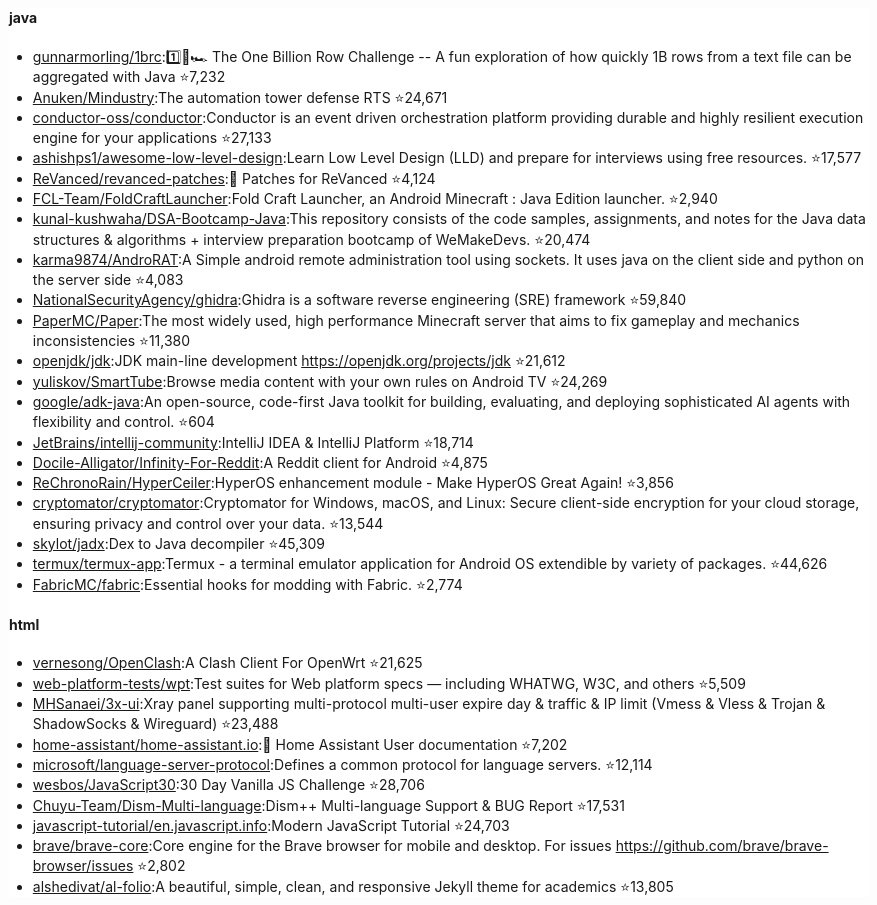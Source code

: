 
#### java
* [gunnarmorling/1brc](https://github.com/gunnarmorling/1brc):1️⃣🐝🏎️ The One Billion Row Challenge -- A fun exploration of how quickly 1B rows from a text file can be aggregated with Java ⭐7,232
* [Anuken/Mindustry](https://github.com/Anuken/Mindustry):The automation tower defense RTS ⭐24,671
* [conductor-oss/conductor](https://github.com/conductor-oss/conductor):Conductor is an event driven orchestration platform providing durable and highly resilient execution engine for your applications ⭐27,133
* [ashishps1/awesome-low-level-design](https://github.com/ashishps1/awesome-low-level-design):Learn Low Level Design (LLD) and prepare for interviews using free resources. ⭐17,577
* [ReVanced/revanced-patches](https://github.com/ReVanced/revanced-patches):🧩 Patches for ReVanced ⭐4,124
* [FCL-Team/FoldCraftLauncher](https://github.com/FCL-Team/FoldCraftLauncher):Fold Craft Launcher, an Android Minecraft : Java Edition launcher. ⭐2,940
* [kunal-kushwaha/DSA-Bootcamp-Java](https://github.com/kunal-kushwaha/DSA-Bootcamp-Java):This repository consists of the code samples, assignments, and notes for the Java data structures & algorithms + interview preparation bootcamp of WeMakeDevs. ⭐20,474
* [karma9874/AndroRAT](https://github.com/karma9874/AndroRAT):A Simple android remote administration tool using sockets. It uses java on the client side and python on the server side ⭐4,083
* [NationalSecurityAgency/ghidra](https://github.com/NationalSecurityAgency/ghidra):Ghidra is a software reverse engineering (SRE) framework ⭐59,840
* [PaperMC/Paper](https://github.com/PaperMC/Paper):The most widely used, high performance Minecraft server that aims to fix gameplay and mechanics inconsistencies ⭐11,380
* [openjdk/jdk](https://github.com/openjdk/jdk):JDK main-line development https://openjdk.org/projects/jdk ⭐21,612
* [yuliskov/SmartTube](https://github.com/yuliskov/SmartTube):Browse media content with your own rules on Android TV ⭐24,269
* [google/adk-java](https://github.com/google/adk-java):An open-source, code-first Java toolkit for building, evaluating, and deploying sophisticated AI agents with flexibility and control. ⭐604
* [JetBrains/intellij-community](https://github.com/JetBrains/intellij-community):IntelliJ IDEA & IntelliJ Platform ⭐18,714
* [Docile-Alligator/Infinity-For-Reddit](https://github.com/Docile-Alligator/Infinity-For-Reddit):A Reddit client for Android ⭐4,875
* [ReChronoRain/HyperCeiler](https://github.com/ReChronoRain/HyperCeiler):HyperOS enhancement module - Make HyperOS Great Again! ⭐3,856
* [cryptomator/cryptomator](https://github.com/cryptomator/cryptomator):Cryptomator for Windows, macOS, and Linux: Secure client-side encryption for your cloud storage, ensuring privacy and control over your data. ⭐13,544
* [skylot/jadx](https://github.com/skylot/jadx):Dex to Java decompiler ⭐45,309
* [termux/termux-app](https://github.com/termux/termux-app):Termux - a terminal emulator application for Android OS extendible by variety of packages. ⭐44,626
* [FabricMC/fabric](https://github.com/FabricMC/fabric):Essential hooks for modding with Fabric. ⭐2,774

#### html
* [vernesong/OpenClash](https://github.com/vernesong/OpenClash):A Clash Client For OpenWrt ⭐21,625
* [web-platform-tests/wpt](https://github.com/web-platform-tests/wpt):Test suites for Web platform specs — including WHATWG, W3C, and others ⭐5,509
* [MHSanaei/3x-ui](https://github.com/MHSanaei/3x-ui):Xray panel supporting multi-protocol multi-user expire day & traffic & IP limit (Vmess & Vless & Trojan & ShadowSocks & Wireguard) ⭐23,488
* [home-assistant/home-assistant.io](https://github.com/home-assistant/home-assistant.io):📘 Home Assistant User documentation ⭐7,202
* [microsoft/language-server-protocol](https://github.com/microsoft/language-server-protocol):Defines a common protocol for language servers. ⭐12,114
* [wesbos/JavaScript30](https://github.com/wesbos/JavaScript30):30 Day Vanilla JS Challenge ⭐28,706
* [Chuyu-Team/Dism-Multi-language](https://github.com/Chuyu-Team/Dism-Multi-language):Dism++ Multi-language Support & BUG Report ⭐17,531
* [javascript-tutorial/en.javascript.info](https://github.com/javascript-tutorial/en.javascript.info):Modern JavaScript Tutorial ⭐24,703
* [brave/brave-core](https://github.com/brave/brave-core):Core engine for the Brave browser for mobile and desktop. For issues https://github.com/brave/brave-browser/issues ⭐2,802
* [alshedivat/al-folio](https://github.com/alshedivat/al-folio):A beautiful, simple, clean, and responsive Jekyll theme for academics ⭐13,805